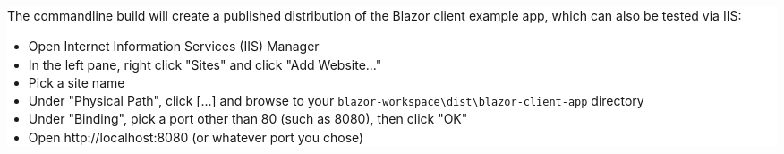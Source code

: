 The commandline build will create a published distribution of the Blazor client example app, which can also be tested via IIS:
- Open Internet Information Services (IIS) Manager
- In the left pane, right click "Sites" and click "Add Website..."
- Pick a site name
- Under "Physical Path", click [...] and browse to your `blazor-workspace\dist\blazor-client-app` directory
- Under "Binding", pick a port other than 80 (such as 8080), then click "OK"
- Open http://localhost:8080 (or whatever port you chose)